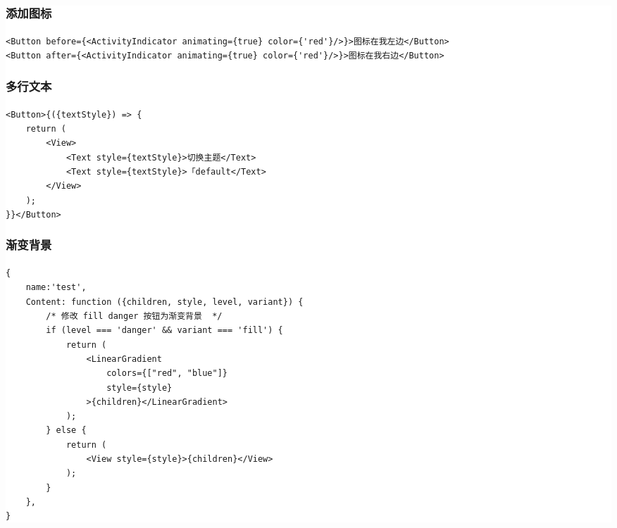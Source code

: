 ### 添加图标

```JSX
<Button before={<ActivityIndicator animating={true} color={'red'}/>}>图标在我左边</Button>
<Button after={<ActivityIndicator animating={true} color={'red'}/>}>图标在我右边</Button>
```

### 多行文本

```JSX
<Button>{({textStyle}) => {
    return (
        <View>
            <Text style={textStyle}>切换主题</Text>
            <Text style={textStyle}>「default</Text>
        </View>
    );
}}</Button>
```

### 渐变背景

```JSX
{
    name:'test',
    Content: function ({children, style, level, variant}) {
        /* 修改 fill danger 按钮为渐变背景  */
        if (level === 'danger' && variant === 'fill') {
            return (
                <LinearGradient
                    colors={["red", "blue"]}
                    style={style}
                >{children}</LinearGradient>
            );
        } else {
            return (
                <View style={style}>{children}</View>
            );
        }
    },
}
```


[npm-badge]: https://img.shields.io/npm/v/@_nu/react-native-button.svg
[npm-url]: https://www.npmjs.org/package/@_nu/react-native-button
[npm-downloads]: https://img.shields.io/npm/dw/@_nu/react-native-button
[git-url]: https://github.com/nu-system/react-native-button
[git-badge]: https://img.shields.io/github/stars/nu-system/react-native-button.svg?style=social